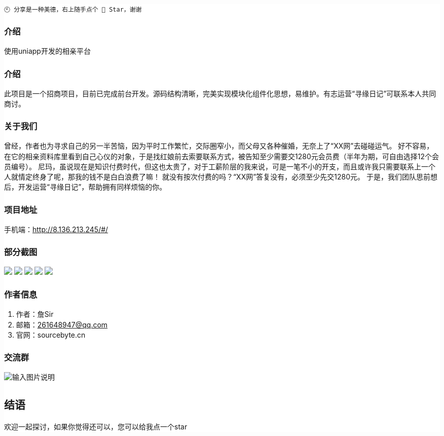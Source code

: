 ```
🕙 分享是一种美德，右上随手点个 🌟 Star，谢谢 
```

### 介绍
使用uniapp开发的相亲平台

### 介绍
此项目是一个招商项目，目前已完成前台开发。源码结构清晰，完美实现模块化组件化思想，易维护。有志运营“寻缘日记”可联系本人共同商讨。

### 关于我们
曾经，作者也为寻求自己的另一半苦恼，因为平时工作繁忙，交际圈窄小，而父母又各种催婚，无奈上了“XX网”去碰碰运气。
好不容易，在它的相亲资料库里看到自己心仪的对象，于是找红娘前去索要联系方式，被告知至少需要交1280元会员费（半年为期，可自由选择12个会员编号）。
尼玛，虽说现在是知识付费时代，但这也太贵了，对于工薪阶层的我来说，可是一笔不小的开支，而且或许我只需要联系上一个人就情定终身了呢，那我的钱不是白白浪费了嘛！
就没有按次付费的吗？“XX网”答复没有，必须至少先交1280元。
于是，我们团队思前想后，开发运营“寻缘日记”，帮助拥有同样烦恼的你。 

### 项目地址
手机端：http://8.136.213.245/#/

### 部分截图
<img src="https://gitee.com/open-source-byte/source-love/blob/master/source-ui/doc/image/1.png" width="100%" />
<img src="https://gitee.com/open-source-byte/source-love/blob/master/source-ui/doc/image/2.png" width="100%" />
<img src="https://gitee.com/open-source-byte/source-love/blob/master/source-ui/doc/image/3.png" width="100%" />
<img src="https://gitee.com/open-source-byte/source-love/blob/master/source-ui/doc/image/4.png" width="100%" />
<img src="https://gitee.com/open-source-byte/source-love/blob/master/source-ui/doc/image/5.png" width="100%" />

### 作者信息

1.  作者：詹Sir
2.  邮箱：261648947@qq.com
3.  官网：sourcebyte.cn

### 交流群
![输入图片说明](https://img-blog.csdnimg.cn/df9928e2ebe6497f94fb7fe1a207ced7.jpg)

## 结语

欢迎一起探讨，如果你觉得还可以，您可以给我点一个star